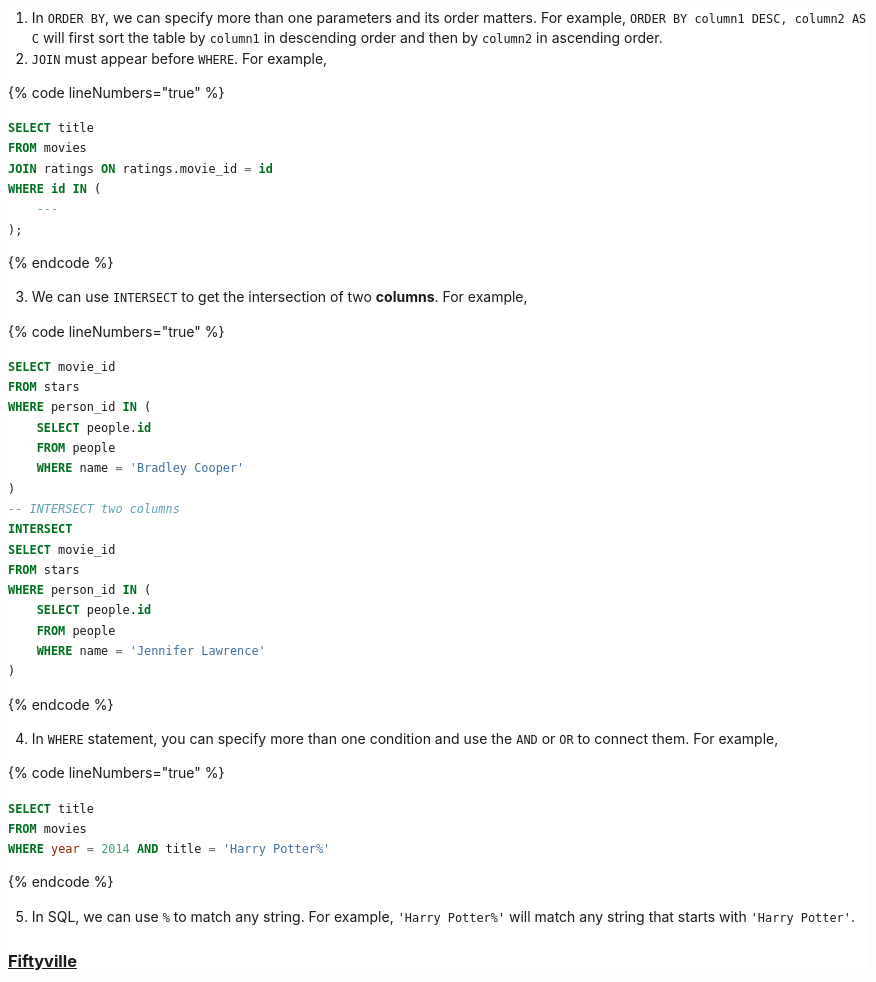 1. In `ORDER BY`, we can specify more than one parameters and its order matters. For example, `ORDER BY column1 DESC, column2 ASC` will first sort the table by `column1` in descending order and then by `column2` in ascending order.
2. `JOIN` must appear before `WHERE`. For example,

{% code lineNumbers="true" %}
```sql
SELECT title
FROM movies
JOIN ratings ON ratings.movie_id = id
WHERE id IN (
    ---
);
```
{% endcode %}

3. We can use `INTERSECT` to get the intersection of two **columns**. For example,

{% code lineNumbers="true" %}
```sql
SELECT movie_id
FROM stars
WHERE person_id IN (
    SELECT people.id
    FROM people
    WHERE name = 'Bradley Cooper'
)
-- INTERSECT two columns
INTERSECT
SELECT movie_id
FROM stars
WHERE person_id IN (
    SELECT people.id
    FROM people
    WHERE name = 'Jennifer Lawrence'
)
```
{% endcode %}

4. In `WHERE` statement, you can specify more than one condition and use the `AND` or `OR` to connect them. For example,

{% code lineNumbers="true" %}
```sql
SELECT title
FROM movies
WHERE year = 2014 AND title = 'Harry Potter%'
```
{% endcode %}

5. In SQL, we can use `%` to match any string. For example, `'Harry Potter%'` will match any string that starts with `'Harry Potter'`.

### [Fiftyville](https://cs50.harvard.edu/x/2024/psets/7/fiftyville/)
